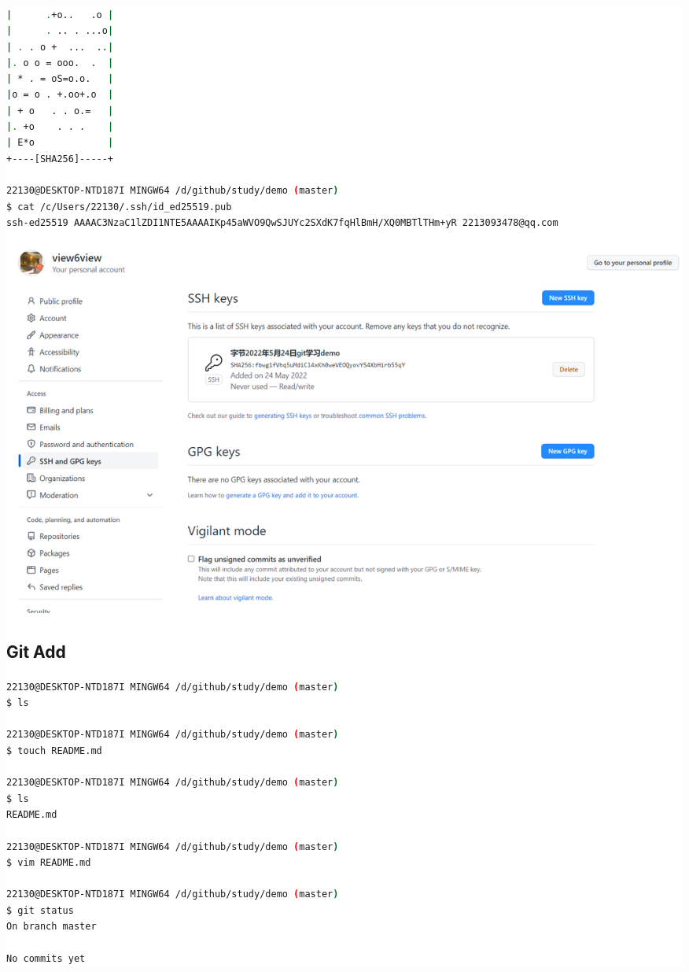 ```sh
|      .+o..   .o |
|      . .. . ...o|
| . . o +  ...  ..|
|. o o = ooo.  .  |
| * . = oS=o.o.   |
|o = o . +.oo+.o  |
| + o   . . o.=   |
|. +o    . . .    |
| E*o             |
+----[SHA256]-----+

22130@DESKTOP-NTD187I MINGW64 /d/github/study/demo (master)
$ cat /c/Users/22130/.ssh/id_ed25519.pub
ssh-ed25519 AAAAC3NzaC1lZDI1NTE5AAAAIKp45aWVO9QwSJUYc2SXdK7fqHlBmH/XQ0MBTlTHm+yR 2213093478@qq.com
```

![image-20220524154155150](images/image-20220524154155150.png)

## Git Add

```sh
22130@DESKTOP-NTD187I MINGW64 /d/github/study/demo (master)
$ ls

22130@DESKTOP-NTD187I MINGW64 /d/github/study/demo (master)
$ touch README.md

22130@DESKTOP-NTD187I MINGW64 /d/github/study/demo (master)
$ ls
README.md

22130@DESKTOP-NTD187I MINGW64 /d/github/study/demo (master)
$ vim README.md

22130@DESKTOP-NTD187I MINGW64 /d/github/study/demo (master)
$ git status
On branch master

No commits yet
```